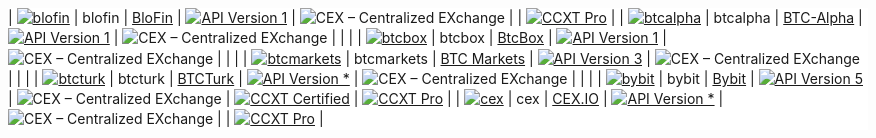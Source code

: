 | [![blofin](https://github.com/user-attachments/assets/518cdf80-f05d-4821-a3e3-d48ceb41d73b)](https://blofin.com/register?referral_code=f79EsS)                                                | blofin                | [BloFin](https://blofin.com/register?referral_code=f79EsS)                              | [![API Version 1](https://img.shields.io/badge/1-lightgray)](https://blofin.com/docs)                                                            | ![CEX – Centralized EXchange](https://img.shields.io/badge/CEX-green.svg "CEX – Centralized EXchange") |                                                                                                                             | [![CCXT Pro](https://img.shields.io/badge/CCXT-Pro-black)](https://ccxt.pro) |
| [![btcalpha](https://github.com/user-attachments/assets/dce49f3a-61e5-4ba0-a2fe-41d192fd0e5d)](https://btc-alpha.com/?r=123788)                                                               | btcalpha              | [BTC-Alpha](https://btc-alpha.com/?r=123788)                                            | [![API Version 1](https://img.shields.io/badge/1-lightgray)](https://btc-alpha.github.io/api-docs)                                               | ![CEX – Centralized EXchange](https://img.shields.io/badge/CEX-green.svg "CEX – Centralized EXchange") |                                                                                                                             |                                                                              |
| [![btcbox](https://github.com/user-attachments/assets/1e2cb499-8d0f-4f8f-9464-3c015cfbc76b)](https://www.btcbox.co.jp/)                                                                       | btcbox                | [BtcBox](https://www.btcbox.co.jp/)                                                     | [![API Version 1](https://img.shields.io/badge/1-lightgray)](https://blog.btcbox.jp/en/archives/8762)                                            | ![CEX – Centralized EXchange](https://img.shields.io/badge/CEX-green.svg "CEX – Centralized EXchange") |                                                                                                                             |                                                                              |
| [![btcmarkets](https://github.com/user-attachments/assets/8c8d6907-3873-4cc4-ad20-e22fba28247e)](https://btcmarkets.net)                                                                      | btcmarkets            | [BTC Markets](https://btcmarkets.net)                                                   | [![API Version 3](https://img.shields.io/badge/3-lightgray)](https://api.btcmarkets.net/doc/v3)                                                  | ![CEX – Centralized EXchange](https://img.shields.io/badge/CEX-green.svg "CEX – Centralized EXchange") |                                                                                                                             |                                                                              |
| [![btcturk](https://github.com/user-attachments/assets/10e0a238-9f60-4b06-9dda-edfc7602f1d6)](https://www.btcturk.com)                                                                        | btcturk               | [BTCTurk](https://www.btcturk.com)                                                      | [![API Version *](https://img.shields.io/badge/*-lightgray)](https://github.com/BTCTrader/broker-api-docs)                                       | ![CEX – Centralized EXchange](https://img.shields.io/badge/CEX-green.svg "CEX – Centralized EXchange") |                                                                                                                             |                                                                              |
| [![bybit](https://github.com/user-attachments/assets/97a5d0b3-de10-423d-90e1-6620960025ed)](https://www.bybit.com/register?affiliate_id=35953)                                                | bybit                 | [Bybit](https://www.bybit.com/register?affiliate_id=35953)                              | [![API Version 5](https://img.shields.io/badge/5-lightgray)](https://bybit-exchange.github.io/docs/inverse/)                                     | ![CEX – Centralized EXchange](https://img.shields.io/badge/CEX-green.svg "CEX – Centralized EXchange") | [![CCXT Certified](https://img.shields.io/badge/CCXT-Certified-green.svg)](https://github.com/ccxt/ccxt/wiki/Certification) | [![CCXT Pro](https://img.shields.io/badge/CCXT-Pro-black)](https://ccxt.pro) |
| [![cex](https://user-images.githubusercontent.com/1294454/27766442-8ddc33b0-5ed8-11e7-8b98-f786aef0f3c9.jpg)](https://cex.io/r/0/up105393824/0/)                                              | cex                   | [CEX.IO](https://cex.io/r/0/up105393824/0/)                                             | [![API Version *](https://img.shields.io/badge/*-lightgray)](https://trade.cex.io/docs/)                                                         | ![CEX – Centralized EXchange](https://img.shields.io/badge/CEX-green.svg "CEX – Centralized EXchange") |                                                                                                                             | [![CCXT Pro](https://img.shields.io/badge/CCXT-Pro-black)](https://ccxt.pro) |